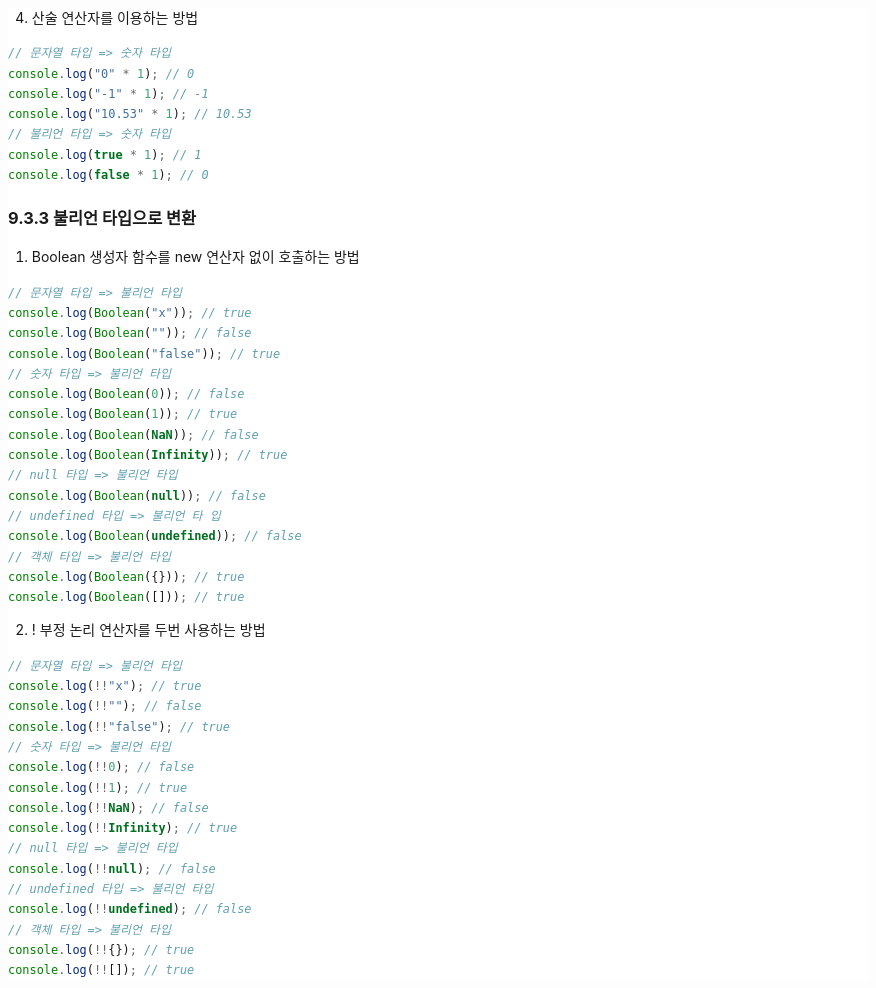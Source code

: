 4. 산술 연산자를 이용하는 방법

```javascript
// 문자열 타입 => 숫자 타입
console.log("0" * 1); // 0
console.log("-1" * 1); // -1
console.log("10.53" * 1); // 10.53
// 불리언 타입 => 숫자 타입
console.log(true * 1); // 1
console.log(false * 1); // 0
```

### 9.3.3 불리언 타입으로 변환

1. Boolean 생성자 함수를 new 연산자 없이 호출하는 방법

```javascript
// 문자열 타입 => 불리언 타입
console.log(Boolean("x")); // true
console.log(Boolean("")); // false
console.log(Boolean("false")); // true
// 숫자 타입 => 불리언 타입
console.log(Boolean(0)); // false
console.log(Boolean(1)); // true
console.log(Boolean(NaN)); // false
console.log(Boolean(Infinity)); // true
// null 타입 => 불리언 타입
console.log(Boolean(null)); // false
// undefined 타입 => 불리언 타 입
console.log(Boolean(undefined)); // false
// 객체 타입 => 불리언 타입
console.log(Boolean({})); // true
console.log(Boolean([])); // true
```

2. ! 부정 논리 연산자를 두번 사용하는 방법

```javascript
// 문자열 타입 => 불리언 타입
console.log(!!"x"); // true
console.log(!!""); // false
console.log(!!"false"); // true
// 숫자 타입 => 불리언 타입
console.log(!!0); // false
console.log(!!1); // true
console.log(!!NaN); // false
console.log(!!Infinity); // true
// null 타입 => 불리언 타입
console.log(!!null); // false
// undefined 타입 => 불리언 타입
console.log(!!undefined); // false
// 객체 타입 => 불리언 타입
console.log(!!{}); // true
console.log(!![]); // true
```

